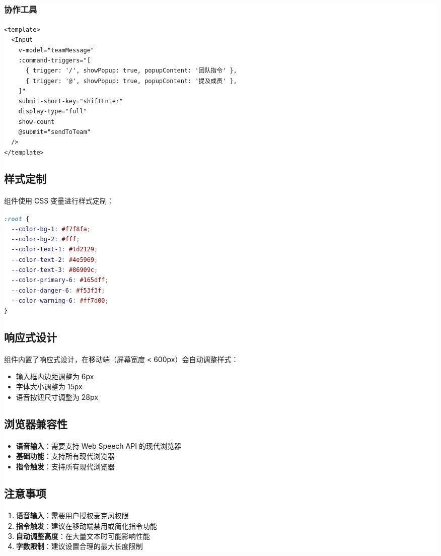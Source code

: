 ### 协作工具

```vue
<template>
  <Input
    v-model="teamMessage"
    :command-triggers="[
      { trigger: '/', showPopup: true, popupContent: '团队指令' },
      { trigger: '@', showPopup: true, popupContent: '提及成员' },
    ]"
    submit-short-key="shiftEnter"
    display-type="full"
    show-count
    @submit="sendToTeam"
  />
</template>
```

## 样式定制

组件使用 CSS 变量进行样式定制：

```css
:root {
  --color-bg-1: #f7f8fa;
  --color-bg-2: #fff;
  --color-text-1: #1d2129;
  --color-text-2: #4e5969;
  --color-text-3: #86909c;
  --color-primary-6: #165dff;
  --color-danger-6: #f53f3f;
  --color-warning-6: #ff7d00;
}
```

## 响应式设计

组件内置了响应式设计，在移动端（屏幕宽度 < 600px）会自动调整样式：

- 输入框内边距调整为 6px
- 字体大小调整为 15px
- 语音按钮尺寸调整为 28px

## 浏览器兼容性

- **语音输入**：需要支持 Web Speech API 的现代浏览器
- **基础功能**：支持所有现代浏览器
- **指令触发**：支持所有现代浏览器

## 注意事项

1. **语音输入**：需要用户授权麦克风权限
2. **指令触发**：建议在移动端禁用或简化指令功能
3. **自动调整高度**：在大量文本时可能影响性能
4. **字数限制**：建议设置合理的最大长度限制
